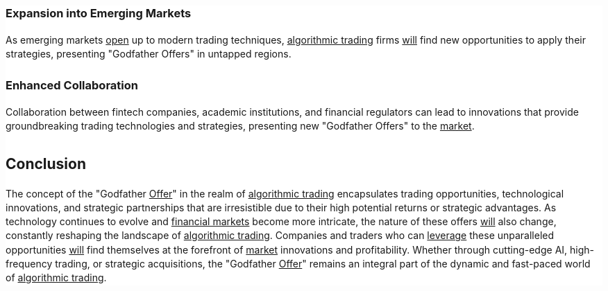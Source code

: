 ### **Expansion into Emerging Markets**
As emerging markets [open](../o/open.md) up to modern trading techniques, [algorithmic trading](../a/accountability.md) firms [will](../w/will.md) find new opportunities to apply their strategies, presenting "Godfather Offers" in untapped regions.

### **Enhanced Collaboration**
Collaboration between fintech companies, academic institutions, and financial regulators can lead to innovations that provide groundbreaking trading technologies and strategies, presenting new "Godfather Offers" to the [market](../m/market.md).

## Conclusion

The concept of the "Godfather [Offer](../o/offer.md)" in the realm of [algorithmic trading](../a/accountability.md) encapsulates trading opportunities, technological innovations, and strategic partnerships that are irresistible due to their high potential returns or strategic advantages. As technology continues to evolve and [financial markets](../f/financial_market.md) become more intricate, the nature of these offers [will](../w/will.md) also change, constantly reshaping the landscape of [algorithmic trading](../a/accountability.md). Companies and traders who can [leverage](../l/leverage.md) these unparalleled opportunities [will](../w/will.md) find themselves at the forefront of [market](../m/market.md) innovations and profitability. Whether through cutting-edge AI, high-frequency trading, or strategic acquisitions, the "Godfather [Offer](../o/offer.md)" remains an integral part of the dynamic and fast-paced world of [algorithmic trading](../a/accountability.md).